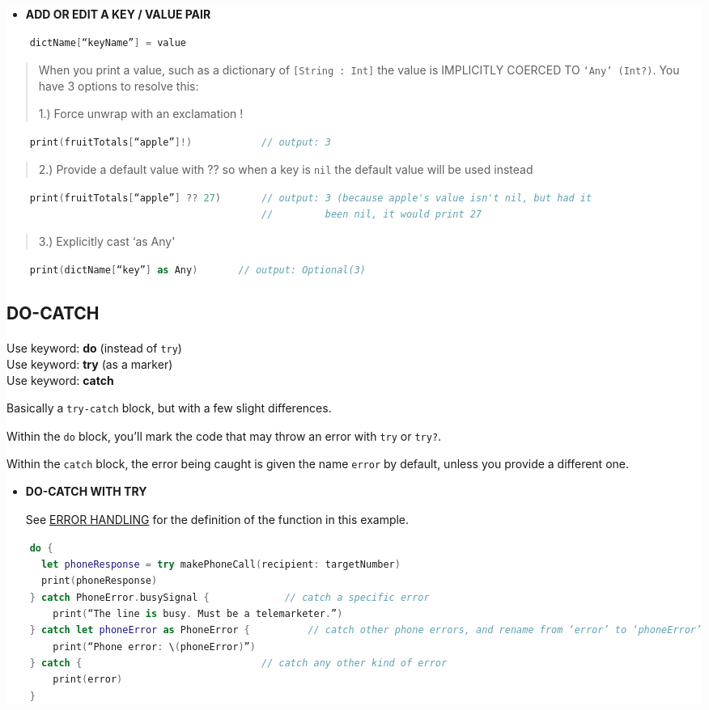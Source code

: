 * **ADD OR EDIT A KEY / VALUE PAIR**
 
```swift
    dictName[“keyName”] = value
```

> When you print a value, such as a dictionary of `[String : Int]` the value is IMPLICITLY COERCED TO 
> `‘Any’ (Int?)`. You have 3 options to resolve this:
>
> 1.) Force unwrap with an exclamation !
```swift
    print(fruitTotals[“apple”]!)            // output: 3
```
> 2.) Provide a default value with ?? so when a key is `nil` the default value will be used instead
```swift
    print(fruitTotals[“apple”] ?? 27)       // output: 3 (because apple's value isn't nil, but had it
                                            //         been nil, it would print 27
```
> 3.) Explicitly cast ‘as Any'
```swift
    print(dictName[“key”] as Any)	    // output: Optional(3)
```



## DO-CATCH

  Use keyword: **do** (instead of `try`)</br>
  Use keyword: **try** (as a marker)</br>
  Use keyword: **catch**

  Basically a `try-catch` block, but with a few slight differences.

  Within the `do` block, you’ll mark the code that may throw an error with `try` or `try?`.

  Within the `catch` block, the error being caught is given the name `error` by default, unless you provide a different one.

* **DO-CATCH WITH TRY**

  See [ERROR HANDLING](#error-handling) for the definition of the function in this example.

```swift
    do {
      let phoneResponse = try makePhoneCall(recipient: targetNumber)
      print(phoneResponse)
    } catch PhoneError.busySignal {				// catch a specific error
        print(“The line is busy. Must be a telemarketer.”)
    } catch let phoneError as PhoneError {			// catch other phone errors, and rename from ‘error’ to ‘phoneError’
        print(“Phone error: \(phoneError)”)
    } catch {								// catch any other kind of error
        print(error)
    }
```
